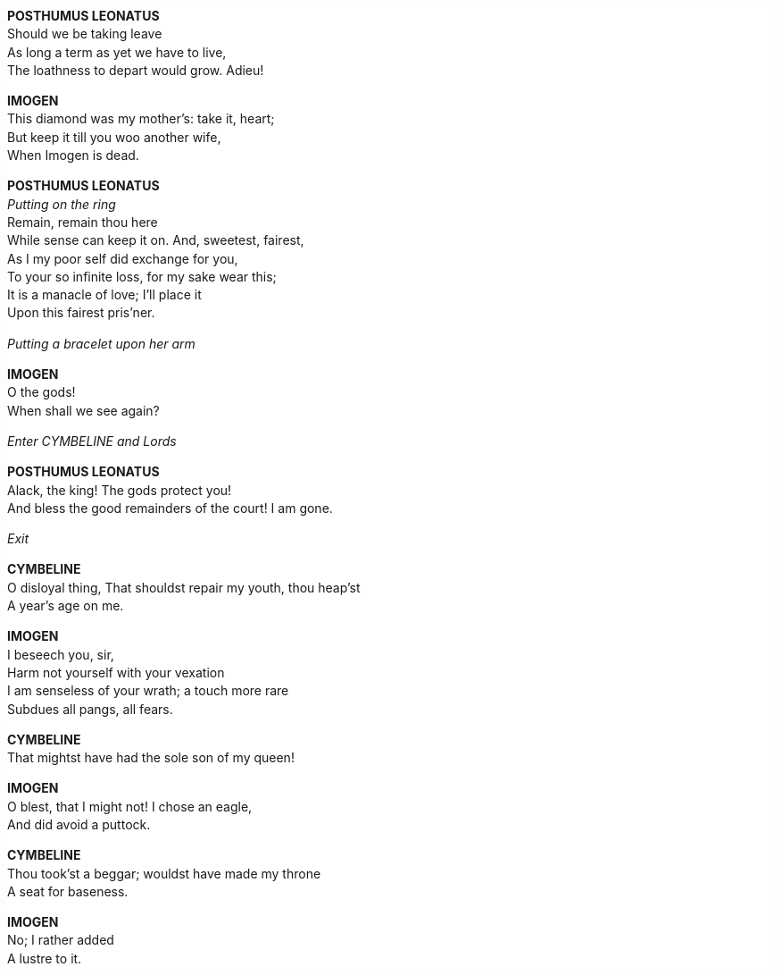 **POSTHUMUS LEONATUS**  
Should we be taking leave  
As long a term as yet we have to live,  
The loathness to depart would grow. Adieu!

**IMOGEN**  
This diamond was my mother’s: take it, heart;  
But keep it till you woo another wife,  
When Imogen is dead.

**POSTHUMUS LEONATUS**  
*Putting on the ring*  
Remain, remain thou here  
While sense can keep it on. And, sweetest, fairest,  
As I my poor self did exchange for you,  
To your so infinite loss, for my sake wear this;  
It is a manacle of love; I’ll place it  
Upon this fairest pris’ner.

*Putting a bracelet upon her arm*

**IMOGEN**  
O the gods!  
When shall we see again?

*Enter CYMBELINE and Lords*

**POSTHUMUS LEONATUS**  
Alack, the king! The gods protect you!  
And bless the good remainders of the court! I am gone.

*Exit*

**CYMBELINE**  
O disloyal thing, That shouldst repair my youth, thou heap’st  
A year’s age on me.

**IMOGEN**  
I beseech you, sir,  
Harm not yourself with your vexation  
I am senseless of your wrath; a touch more rare  
Subdues all pangs, all fears.

**CYMBELINE**  
That mightst have had the sole son of my queen!

**IMOGEN**  
O blest, that I might not! I chose an eagle,  
And did avoid a puttock.

**CYMBELINE**  
Thou took’st a beggar; wouldst have made my throne  
A seat for baseness.

**IMOGEN**  
No; I rather added  
A lustre to it.
